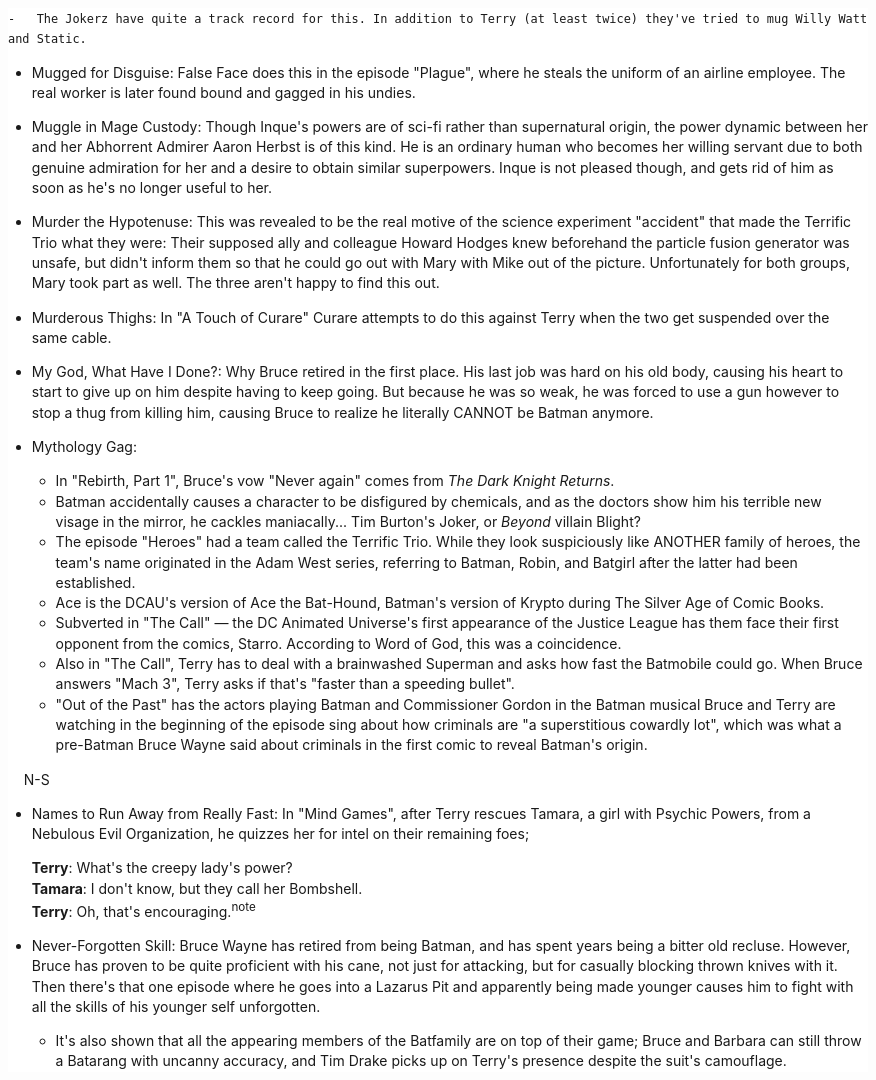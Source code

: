     -   The Jokerz have quite a track record for this. In addition to Terry (at least twice) they've tried to mug Willy Watt and Static.
-   Mugged for Disguise: False Face does this in the episode "Plague", where he steals the uniform of an airline employee. The real worker is later found bound and gagged in his undies.
-   Muggle in Mage Custody: Though Inque's powers are of sci-fi rather than supernatural origin, the power dynamic between her and her Abhorrent Admirer Aaron Herbst is of this kind. He is an ordinary human who becomes her willing servant due to both genuine admiration for her and a desire to obtain similar superpowers. Inque is not pleased though, and gets rid of him as soon as he's no longer useful to her.

-   Murder the Hypotenuse: This was revealed to be the real motive of the science experiment "accident" that made the Terrific Trio what they were: Their supposed ally and colleague Howard Hodges knew beforehand the particle fusion generator was unsafe, but didn't inform them so that he could go out with Mary with Mike out of the picture. Unfortunately for both groups, Mary took part as well. The three aren't happy to find this out.
-   Murderous Thighs: In "A Touch of Curare" Curare attempts to do this against Terry when the two get suspended over the same cable.
-   My God, What Have I Done?: Why Bruce retired in the first place. His last job was hard on his old body, causing his heart to start to give up on him despite having to keep going. But because he was so weak, he was forced to use a gun however to stop a thug from killing him, causing Bruce to realize he literally CANNOT be Batman anymore.
-   Mythology Gag:
    -   In "Rebirth, Part 1", Bruce's vow "Never again" comes from _The Dark Knight Returns_.
    -   Batman accidentally causes a character to be disfigured by chemicals, and as the doctors show him his terrible new visage in the mirror, he cackles maniacally... Tim Burton's Joker, or _Beyond_ villain Blight?
    -   The episode "Heroes" had a team called the Terrific Trio. While they look suspiciously like ANOTHER family of heroes, the team's name originated in the Adam West series, referring to Batman, Robin, and Batgirl after the latter had been established.
    -   Ace is the DCAU's version of Ace the Bat-Hound, Batman's version of Krypto during The Silver Age of Comic Books.
    -   Subverted in "The Call" — the DC Animated Universe's first appearance of the Justice League has them face their first opponent from the comics, Starro. According to Word of God, this was a coincidence.
    -   Also in "The Call", Terry has to deal with a brainwashed Superman and asks how fast the Batmobile could go. When Bruce answers "Mach 3", Terry asks if that's "faster than a speeding bullet".
    -   "Out of the Past" has the actors playing Batman and Commissioner Gordon in the Batman musical Bruce and Terry are watching in the beginning of the episode sing about how criminals are "a superstitious cowardly lot", which was what a pre-Batman Bruce Wayne said about criminals in the first comic to reveal Batman's origin.

    N-S 

-   Names to Run Away from Really Fast: In "Mind Games", after Terry rescues Tamara, a girl with Psychic Powers, from a Nebulous Evil Organization, he quizzes her for intel on their remaining foes;
    
    **Terry**: What's the creepy lady's power?  
    **Tamara**: I don't know, but they call her Bombshell.  
    **Terry**: Oh, that's encouraging.<sup>note&nbsp;</sup> 
    
-   Never-Forgotten Skill: Bruce Wayne has retired from being Batman, and has spent years being a bitter old recluse. However, Bruce has proven to be quite proficient with his cane, not just for attacking, but for casually blocking thrown knives with it. Then there's that one episode where he goes into a Lazarus Pit and apparently being made younger causes him to fight with all the skills of his younger self unforgotten.
    -   It's also shown that all the appearing members of the Batfamily are on top of their game; Bruce and Barbara can still throw a Batarang with uncanny accuracy, and Tim Drake picks up on Terry's presence despite the suit's camouflage.
        